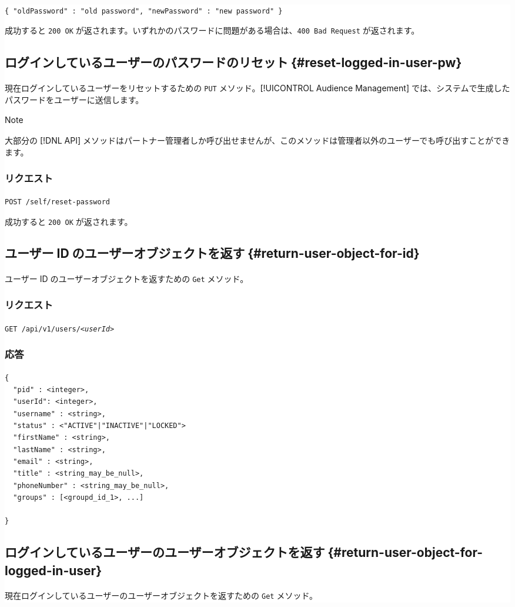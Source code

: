 ```
{ "oldPassword" : "old password", "newPassword" : "new password" }
```

成功すると `200 OK` が返されます。いずれかのパスワードに問題がある場合は、`400 Bad Request` が返されます。

## ログインしているユーザーのパスワードのリセット {#reset-logged-in-user-pw}

現在ログインしているユーザーをリセットするための `PUT` メソッド。[!UICONTROL Audience Management] では、システムで生成したパスワードをユーザーに送信します。



>[!NOTE]
>
>大部分の [!DNL API] メソッドはパートナー管理者しか呼び出せませんが、このメソッドは管理者以外のユーザーでも呼び出すことができます。

### リクエスト

`POST /self/reset-password`

成功すると `200 OK` が返されます。

## ユーザー ID のユーザーオブジェクトを返す {#return-user-object-for-id}

ユーザー ID のユーザーオブジェクトを返すための `Get` メソッド。



### リクエスト

`GET /api/v1/users/`*`<userId>`*

### 応答

```
{ 
  "pid" : <integer>, 
  "userId": <integer>, 
  "username" : <string>,  
  "status" : <"ACTIVE"|"INACTIVE"|"LOCKED"> 
  "firstName" : <string>, 
  "lastName" : <string>, 
  "email" : <string>, 
  "title" : <string_may_be_null>, 
  "phoneNumber" : <string_may_be_null>, 
  "groups" : [<groupd_id_1>, ...] 
 
}
```

## ログインしているユーザーのユーザーオブジェクトを返す {#return-user-object-for-logged-in-user}

現在ログインしているユーザーのユーザーオブジェクトを返すための `Get` メソッド。
